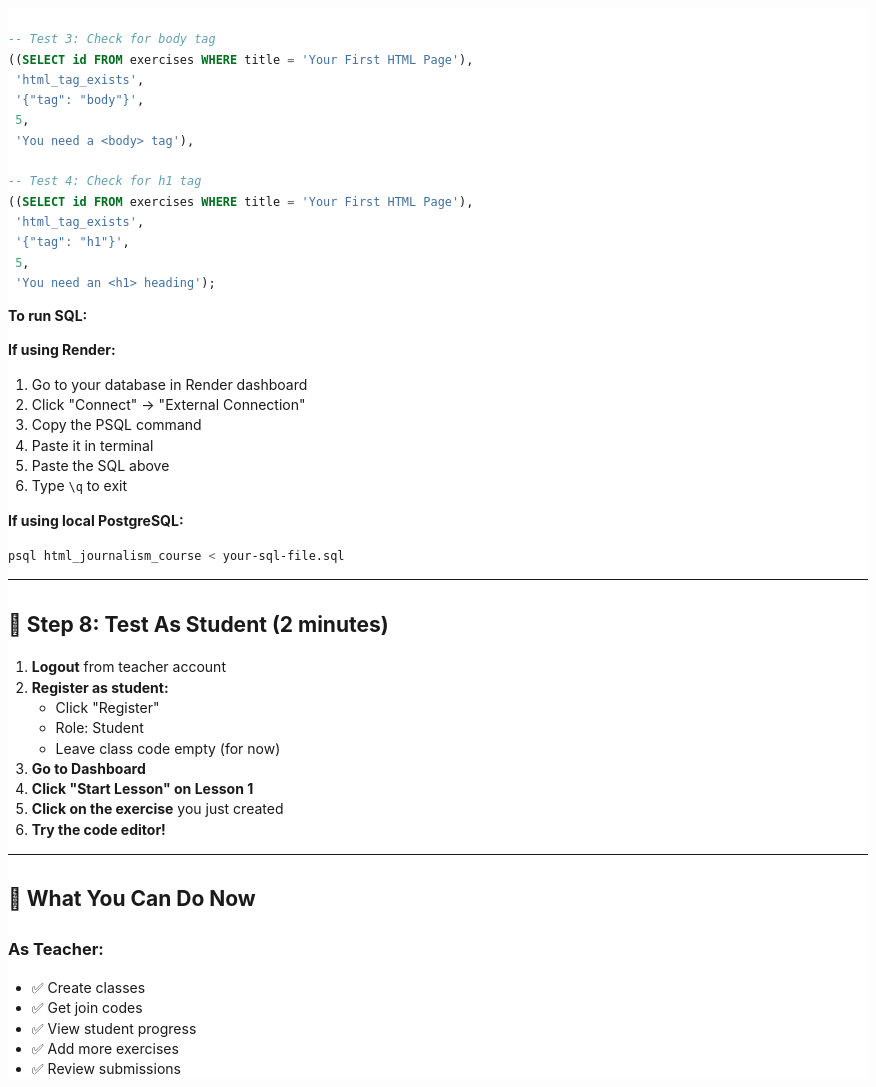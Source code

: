 ```sql

-- Test 3: Check for body tag
((SELECT id FROM exercises WHERE title = 'Your First HTML Page'),
 'html_tag_exists',
 '{"tag": "body"}',
 5,
 'You need a <body> tag'),

-- Test 4: Check for h1 tag
((SELECT id FROM exercises WHERE title = 'Your First HTML Page'),
 'html_tag_exists',
 '{"tag": "h1"}',
 5,
 'You need an <h1> heading');
```

**To run SQL:**

**If using Render:**
1. Go to your database in Render dashboard
2. Click "Connect" → "External Connection"
3. Copy the PSQL command
4. Paste it in terminal
5. Paste the SQL above
6. Type `\q` to exit

**If using local PostgreSQL:**
```bash
psql html_journalism_course < your-sql-file.sql
```

---

## 🧪 **Step 8: Test As Student** (2 minutes)

1. **Logout** from teacher account
2. **Register as student:**
   - Click "Register"
   - Role: Student
   - Leave class code empty (for now)
3. **Go to Dashboard**
4. **Click "Start Lesson" on Lesson 1**
5. **Click on the exercise** you just created
6. **Try the code editor!**

---

## 🎨 **What You Can Do Now**

### As Teacher:
- ✅ Create classes
- ✅ Get join codes
- ✅ View student progress
- ✅ Add more exercises
- ✅ Review submissions

